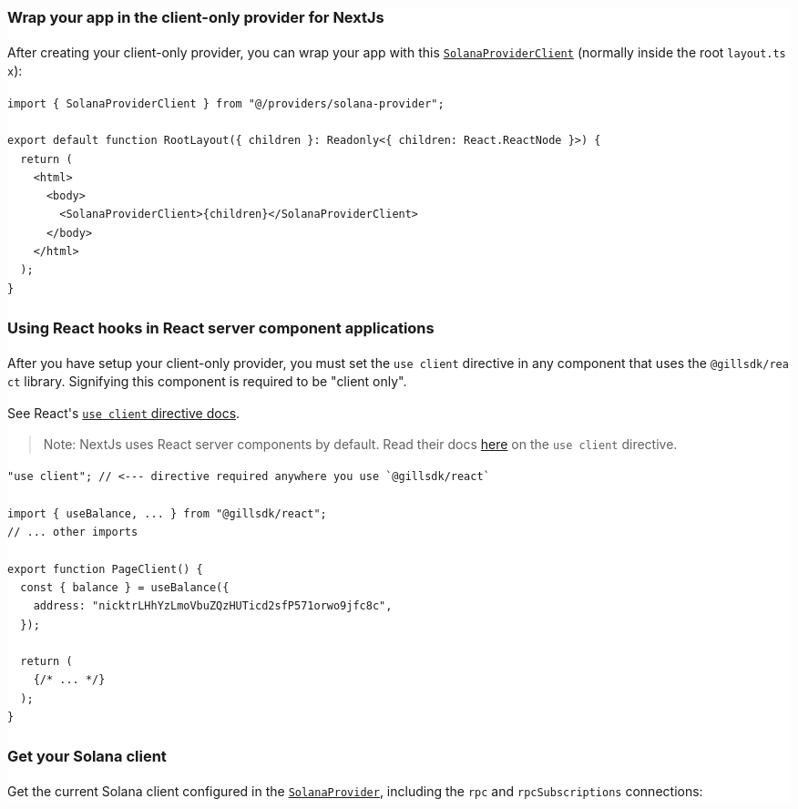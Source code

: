 ### Wrap your app in the client-only provider for NextJs

After creating your client-only provider, you can wrap your app with this
[`SolanaProviderClient`](#create-a-client-only-provider-for-nextjs-and-react-server-components) (normally inside the
root `layout.tsx`):

```tsx
import { SolanaProviderClient } from "@/providers/solana-provider";

export default function RootLayout({ children }: Readonly<{ children: React.ReactNode }>) {
  return (
    <html>
      <body>
        <SolanaProviderClient>{children}</SolanaProviderClient>
      </body>
    </html>
  );
}
```

### Using React hooks in React server component applications

After you have setup your client-only provider, you must set the `use client` directive in any component that uses the
`@gillsdk/react` library. Signifying this component is required to be "client only".

See React's [`use client` directive docs](https://react.dev/reference/rsc/use-client).

> Note: NextJs uses React server components by default. Read their docs
> [here](https://react.dev/reference/rsc/use-client) on the `use client` directive.

```tsx
"use client"; // <--- directive required anywhere you use `@gillsdk/react`

import { useBalance, ... } from "@gillsdk/react";
// ... other imports

export function PageClient() {
  const { balance } = useBalance({
    address: "nicktrLHhYzLmoVbuZQzHUTicd2sfP571orwo9jfc8c",
  });

  return (
    {/* ... */}
  );
}

```

### Get your Solana client

Get the current Solana client configured in the [`SolanaProvider`](#wrap-your-react-app-in-a-context-provider),
including the `rpc` and `rpcSubscriptions` connections:
